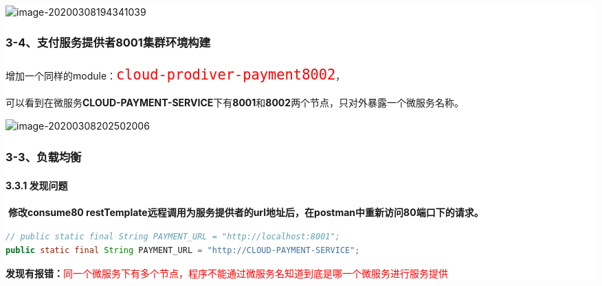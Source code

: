 ![image-20200308194341039](..\..\typora-user-images\image-20200308194341039.png)

### 3-4、支付服务提供者8001集群环境构建

​	增加一个同样的module：<font color="red" size="5">`cloud-prodiver-payment8002`</font>，

​	可以看到在微服务**CLOUD-PAYMENT-SERVICE**下有**8001**和**8002**两个节点，只对外暴露一个微服务名称。

![image-20200308202502006](..\..\typora-user-images\image-20200308202502006.png)

### 3-3、负载均衡

#### 3.3.1 发现问题

​	**修改consume80 restTemplate远程调用为服务提供者的url地址后，在postman中重新访问80端口下的请求。**

```java
// public static final String PAYMENT_URL = "http://localhost:8001";
public static final String PAYMENT_URL = "http://CLOUD-PAYMENT-SERVICE";
```

​	**发现有报错：**<font color="red">同一个微服务下有多个节点，程序不能通过微服务名知道到底是哪一个微服务进行服务提供</font>
